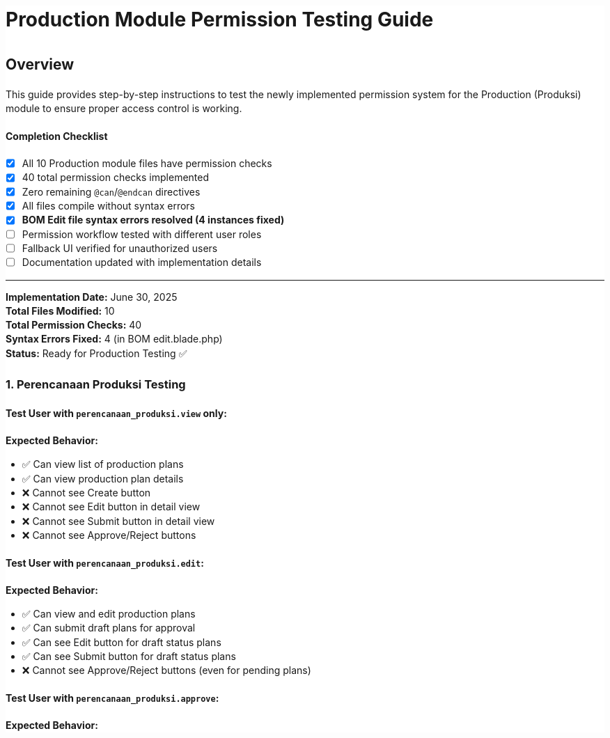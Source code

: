 # Production Module Permission Testing Guide

## Overview

This guide provides step-by-step instructions to test the newly implemented permission system for the Production (Produksi) module to ensure proper access control is working.

#### Completion Checklist

-   [x] All 10 Production module files have permission checks
-   [x] 40 total permission checks implemented
-   [x] Zero remaining `@can`/`@endcan` directives
-   [x] All files compile without syntax errors
-   [x] **BOM Edit file syntax errors resolved (4 instances fixed)**
-   [ ] Permission workflow tested with different user roles
-   [ ] Fallback UI verified for unauthorized users
-   [ ] Documentation updated with implementation details

---

**Implementation Date:** June 30, 2025  
**Total Files Modified:** 10  
**Total Permission Checks:** 40  
**Syntax Errors Fixed:** 4 (in BOM edit.blade.php)  
**Status:** Ready for Production Testing ✅

### 1. Perencanaan Produksi Testing

#### Test User with `perencanaan_produksi.view` only:

**Expected Behavior:**

-   ✅ Can view list of production plans
-   ✅ Can view production plan details
-   ❌ Cannot see Create button
-   ❌ Cannot see Edit button in detail view
-   ❌ Cannot see Submit button in detail view
-   ❌ Cannot see Approve/Reject buttons

#### Test User with `perencanaan_produksi.edit`:

**Expected Behavior:**

-   ✅ Can view and edit production plans
-   ✅ Can submit draft plans for approval
-   ✅ Can see Edit button for draft status plans
-   ✅ Can see Submit button for draft status plans
-   ❌ Cannot see Approve/Reject buttons (even for pending plans)

#### Test User with `perencanaan_produksi.approve`:

**Expected Behavior:**

